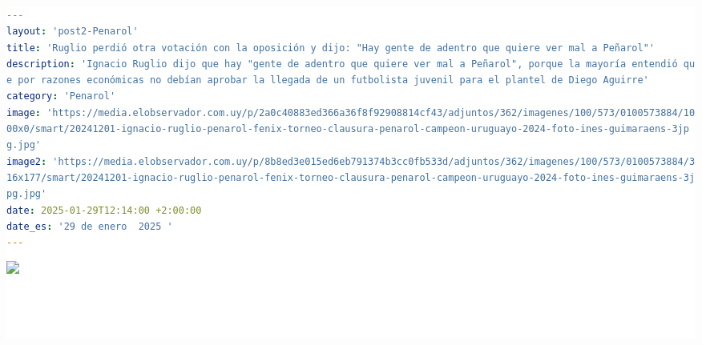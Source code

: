 ```yaml
---
layout: 'post2-Penarol'
title: 'Ruglio perdió otra votación con la oposición y dijo: "Hay gente de adentro que quiere ver mal a Peñarol"'
description: 'Ignacio Ruglio dijo que hay "gente de adentro que quiere ver mal a Peñarol", porque la mayoría entendió que por razones económicas no debían aprobar la llegada de un futbolista juvenil para el plantel de Diego Aguirre'
category: 'Penarol'
image: 'https://media.elobservador.com.uy/p/2a0c40883ed366a36f8f92908814cf43/adjuntos/362/imagenes/100/573/0100573884/1000x0/smart/20241201-ignacio-ruglio-penarol-fenix-torneo-clausura-penarol-campeon-uruguayo-2024-foto-ines-guimaraens-3jpg.jpg'
image2: 'https://media.elobservador.com.uy/p/8b8ed3e015ed6eb791374b3cc0fb533d/adjuntos/362/imagenes/100/573/0100573884/316x177/smart/20241201-ignacio-ruglio-penarol-fenix-torneo-clausura-penarol-campeon-uruguayo-2024-foto-ines-guimaraens-3jpg.jpg'
date: 2025-01-29T12:14:00 +2:00:00
date_es: '29 de enero  2025 '
---
```


<html>
<img style='width: 100%' src='{{ page.image | prepend: base.url }}'><div style='height: 75px'></div>